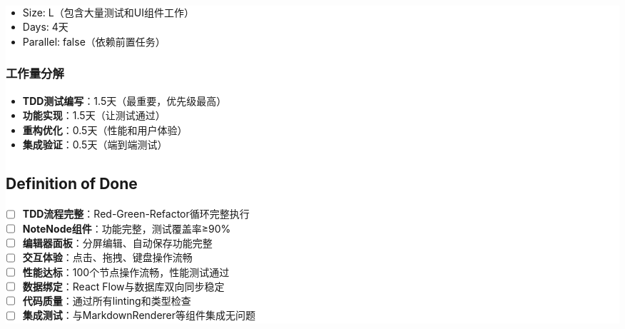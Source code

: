 - Size: L（包含大量测试和UI组件工作）
- Days: 4天
- Parallel: false（依赖前置任务）

### 工作量分解
- **TDD测试编写**：1.5天（最重要，优先级最高）
- **功能实现**：1.5天（让测试通过）
- **重构优化**：0.5天（性能和用户体验）
- **集成验证**：0.5天（端到端测试）

## Definition of Done

- [ ] **TDD流程完整**：Red-Green-Refactor循环完整执行
- [ ] **NoteNode组件**：功能完整，测试覆盖率≥90%
- [ ] **编辑器面板**：分屏编辑、自动保存功能完整
- [ ] **交互体验**：点击、拖拽、键盘操作流畅
- [ ] **性能达标**：100个节点操作流畅，性能测试通过
- [ ] **数据绑定**：React Flow与数据库双向同步稳定
- [ ] **代码质量**：通过所有linting和类型检查
- [ ] **集成测试**：与MarkdownRenderer等组件集成无问题